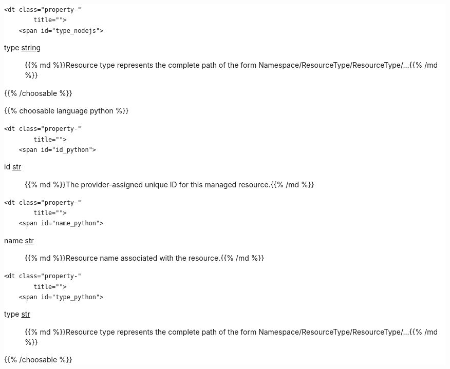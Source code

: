     <dt class="property-"
            title="">
        <span id="type_nodejs">
<a href="#type_nodejs" style="color: inherit; text-decoration: inherit;">type</a>
</span> 
        <span class="property-indicator"></span>
        <span class="property-type"><a href="https://developer.mozilla.org/en-US/docs/Web/JavaScript/Reference/Global_Objects/string">string</a></span>
    </dt>
    <dd>{{% md %}}Resource type represents the complete path of the form Namespace/ResourceType/ResourceType/...{{% /md %}}</dd>

</dl>
{{% /choosable %}}


{{% choosable language python %}}
<dl class="resources-properties">

    <dt class="property-"
            title="">
        <span id="id_python">
<a href="#id_python" style="color: inherit; text-decoration: inherit;">id</a>
</span> 
        <span class="property-indicator"></span>
        <span class="property-type"><a href="https://docs.python.org/3/library/stdtypes.html">str</a></span>
    </dt>
    <dd>{{% md %}}The provider-assigned unique ID for this managed resource.{{% /md %}}</dd>

    <dt class="property-"
            title="">
        <span id="name_python">
<a href="#name_python" style="color: inherit; text-decoration: inherit;">name</a>
</span> 
        <span class="property-indicator"></span>
        <span class="property-type"><a href="https://docs.python.org/3/library/stdtypes.html">str</a></span>
    </dt>
    <dd>{{% md %}}Resource name associated with the resource.{{% /md %}}</dd>

    <dt class="property-"
            title="">
        <span id="type_python">
<a href="#type_python" style="color: inherit; text-decoration: inherit;">type</a>
</span> 
        <span class="property-indicator"></span>
        <span class="property-type"><a href="https://docs.python.org/3/library/stdtypes.html">str</a></span>
    </dt>
    <dd>{{% md %}}Resource type represents the complete path of the form Namespace/ResourceType/ResourceType/...{{% /md %}}</dd>

</dl>
{{% /choosable %}}
